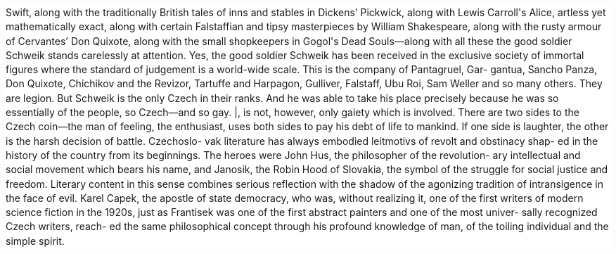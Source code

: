 Swift, along with the traditionally British 
tales of inns and stables in Dickens’ 
Pickwick, along with Lewis Carroll's 
Alice, artless yet mathematically 
exact, along with certain Falstaffian 
and tipsy masterpieces by William 
Shakespeare, along with the rusty 
armour of Cervantes’ Don Quixote, 
along with the small shopkeepers in 
Gogol's Dead Souls—along with all 
these the good soldier Schweik 
stands carelessly at attention. 
Yes, the good soldier Schweik has 
been received in the exclusive society 
of immortal figures where the standard 
of judgement is a world-wide scale. 
This is the company of Pantagruel, Gar- 
gantua, Sancho Panza, Don Quixote, 
Chichikov and the Revizor, Tartuffe 
and Harpagon, Gulliver, Falstaff, Ubu 
Roi, Sam Weller and so many others. 
They are legion. But Schweik is the 
only Czech in their ranks. And he 
was able to take his place precisely 
because he was so essentially of the 
people, so Czech—and so gay. 
|, is not, however, only 
gaiety which is involved. There are 
two sides to the Czech coin—the man 
of feeling, the enthusiast, uses both 
sides to pay his debt of life to mankind. 
If one side is laughter, the other is the 
harsh decision of battle. Czechoslo- 
vak literature has always embodied 
leitmotivs of revolt and obstinacy shap- 
ed in the history of the country from 
its beginnings. The heroes were John 
Hus, the philosopher of the revolution- 
ary intellectual and social movement 
which bears his name, and Janosik, the 
Robin Hood of Slovakia, the symbol of 
the struggle for social justice and 
freedom. Literary content in this 
sense combines serious reflection with 
the shadow of the agonizing tradition 
of intransigence in the face of evil. 
Karel Capek, the apostle of state 
democracy, who was, without realizing 
it, one of the first writers of modern 
science fiction in the 1920s, just as 
Frantisek was one of the first abstract 
painters and one of the most univer- 
sally recognized Czech writers, reach- 
ed the same philosophical concept 
through his profound knowledge of 
man, of the toiling individual and the 
simple spirit. 
 